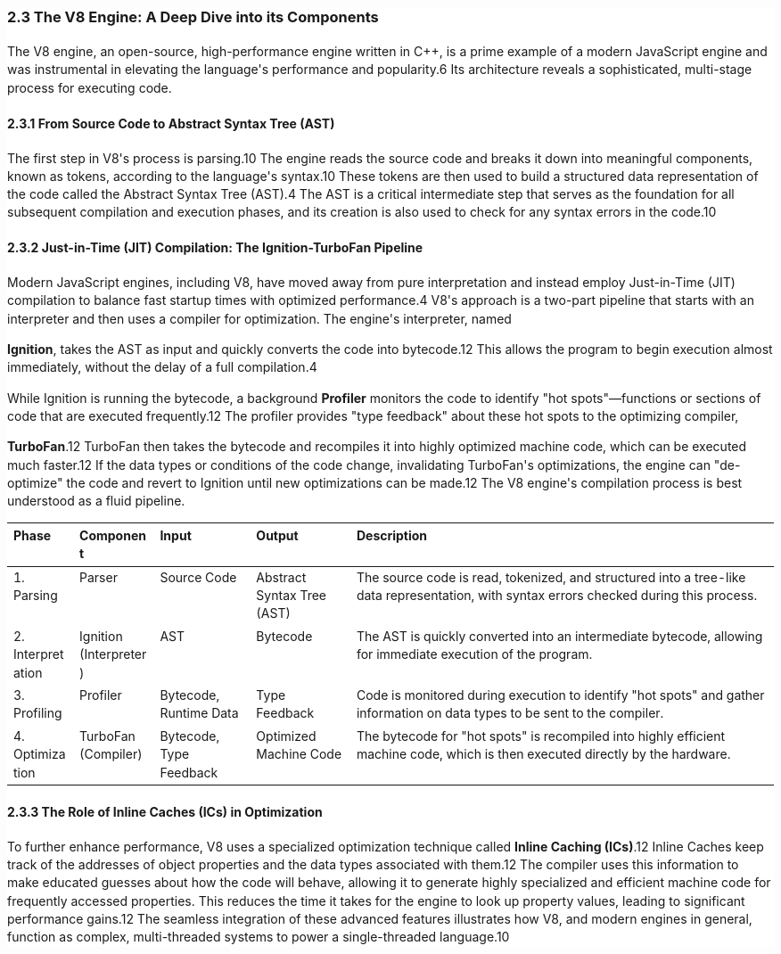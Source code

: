 ### **2.3 The V8 Engine: A Deep Dive into its Components**

The V8 engine, an open-source, high-performance engine written in C++, is a prime example of a modern JavaScript engine and was instrumental in elevating the language's performance and popularity.6 Its architecture reveals a sophisticated, multi-stage process for executing code.

#### **2.3.1 From Source Code to Abstract Syntax Tree (AST)**

The first step in V8's process is parsing.10 The engine reads the source code and breaks it down into meaningful components, known as tokens, according to the language's syntax.10 These tokens are then used to build a structured data representation of the code called the Abstract Syntax Tree (AST).4 The AST is a critical intermediate step that serves as the foundation for all subsequent compilation and execution phases, and its creation is also used to check for any syntax errors in the code.10

#### **2.3.2 Just-in-Time (JIT) Compilation: The Ignition-TurboFan Pipeline**

Modern JavaScript engines, including V8, have moved away from pure interpretation and instead employ Just-in-Time (JIT) compilation to balance fast startup times with optimized performance.4 V8's approach is a two-part pipeline that starts with an interpreter and then uses a compiler for optimization. The engine's interpreter, named

**Ignition**, takes the AST as input and quickly converts the code into bytecode.12 This allows the program to begin execution almost immediately, without the delay of a full compilation.4

While Ignition is running the bytecode, a background **Profiler** monitors the code to identify "hot spots"—functions or sections of code that are executed frequently.12 The profiler provides "type feedback" about these hot spots to the optimizing compiler,

**TurboFan**.12 TurboFan then takes the bytecode and recompiles it into highly optimized machine code, which can be executed much faster.12 If the data types or conditions of the code change, invalidating TurboFan's optimizations, the engine can "de-optimize" the code and revert to Ignition until new optimizations can be made.12 The V8 engine's compilation process is best understood as a fluid pipeline.

| Phase             | Component              | Input                   | Output                     | Description                                                                                                                              |
| :---------------- | :--------------------- | :---------------------- | :------------------------- | :--------------------------------------------------------------------------------------------------------------------------------------- |
| 1. Parsing        | Parser                 | Source Code             | Abstract Syntax Tree (AST) | The source code is read, tokenized, and structured into a tree-like data representation, with syntax errors checked during this process. |
| 2. Interpretation | Ignition (Interpreter) | AST                     | Bytecode                   | The AST is quickly converted into an intermediate bytecode, allowing for immediate execution of the program.                             |
| 3. Profiling      | Profiler               | Bytecode, Runtime Data  | Type Feedback              | Code is monitored during execution to identify "hot spots" and gather information on data types to be sent to the compiler.              |
| 4. Optimization   | TurboFan (Compiler)    | Bytecode, Type Feedback | Optimized Machine Code     | The bytecode for "hot spots" is recompiled into highly efficient machine code, which is then executed directly by the hardware.          |

#### **2.3.3 The Role of Inline Caches (ICs) in Optimization**

To further enhance performance, V8 uses a specialized optimization technique called **Inline Caching (ICs)**.12 Inline Caches keep track of the addresses of object properties and the data types associated with them.12 The compiler uses this information to make educated guesses about how the code will behave, allowing it to generate highly specialized and efficient machine code for frequently accessed properties. This reduces the time it takes for the engine to look up property values, leading to significant performance gains.12 The seamless integration of these advanced features illustrates how V8, and modern engines in general, function as complex, multi-threaded systems to power a single-threaded language.10
